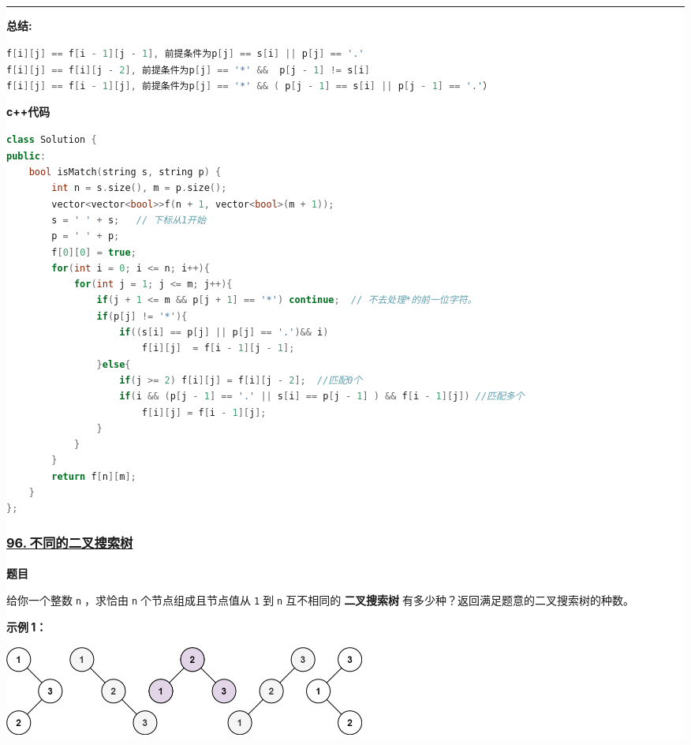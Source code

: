 

--------------------

**总结:**

```c++
f[i][j] == f[i - 1][j - 1], 前提条件为p[j] == s[i] || p[j] == '.'
f[i][j] == f[i][j - 2], 前提条件为p[j] == '*' &&  p[j - 1] != s[i]
f[i][j] == f[i - 1][j], 前提条件为p[j] == '*' && ( p[j - 1] == s[i] || p[j - 1] == '.'）
```

**c++代码**

```c++
class Solution {
public:
    bool isMatch(string s, string p) {
        int n = s.size(), m = p.size();
        vector<vector<bool>>f(n + 1, vector<bool>(m + 1));
        s = ' ' + s;   // 下标从1开始
        p = ' ' + p;
        f[0][0] = true;
        for(int i = 0; i <= n; i++){
            for(int j = 1; j <= m; j++){
                if(j + 1 <= m && p[j + 1] == '*') continue;  // 不去处理*的前一位字符。
                if(p[j] != '*'){
                    if((s[i] == p[j] || p[j] == '.')&& i)
                        f[i][j]  = f[i - 1][j - 1];
                }else{
                    if(j >= 2) f[i][j] = f[i][j - 2];  //匹配0个
                    if(i && (p[j - 1] == '.' || s[i] == p[j - 1] ) && f[i - 1][j]) //匹配多个
                        f[i][j] = f[i - 1][j];    
                }
            }
        }
        return f[n][m];
    }
};
```

### [96. 不同的二叉搜索树](https://leetcode-cn.com/problems/unique-binary-search-trees/)

**题目**

给你一个整数 `n` ，求恰由 `n` 个节点组成且节点值从 `1` 到 `n` 互不相同的 **二叉搜索树** 有多少种？返回满足题意的二叉搜索树的种数。

**示例 1：**  	

<img src="力扣500题刷题笔记.assets/uniquebstn3.jpg" alt="img" style="zoom:50%;" />
